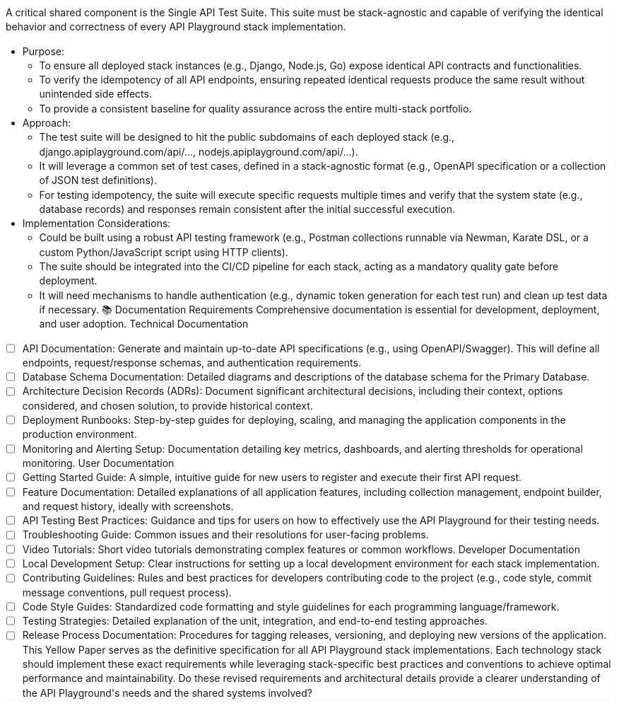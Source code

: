 A critical shared component is the Single API Test Suite. This suite must be stack-agnostic and capable of verifying the identical behavior and correctness of every API Playground stack implementation.
 * Purpose:
   * To ensure all deployed stack instances (e.g., Django, Node.js, Go) expose identical API contracts and functionalities.
   * To verify the idempotency of all API endpoints, ensuring repeated identical requests produce the same result without unintended side effects.
   * To provide a consistent baseline for quality assurance across the entire multi-stack portfolio.
 * Approach:
   * The test suite will be designed to hit the public subdomains of each deployed stack (e.g., django.apiplayground.com/api/..., nodejs.apiplayground.com/api/...).
   * It will leverage a common set of test cases, defined in a stack-agnostic format (e.g., OpenAPI specification or a collection of JSON test definitions).
   * For testing idempotency, the suite will execute specific requests multiple times and verify that the system state (e.g., database records) and responses remain consistent after the initial successful execution.
 * Implementation Considerations:
   * Could be built using a robust API testing framework (e.g., Postman collections runnable via Newman, Karate DSL, or a custom Python/JavaScript script using HTTP clients).
   * The suite should be integrated into the CI/CD pipeline for each stack, acting as a mandatory quality gate before deployment.
   * It will need mechanisms to handle authentication (e.g., dynamic token generation for each test run) and clean up test data if necessary.
📚 Documentation Requirements
Comprehensive documentation is essential for development, deployment, and user adoption.
Technical Documentation
 * [ ] API Documentation: Generate and maintain up-to-date API specifications (e.g., using OpenAPI/Swagger). This will define all endpoints, request/response schemas, and authentication requirements.
 * [ ] Database Schema Documentation: Detailed diagrams and descriptions of the database schema for the Primary Database.
 * [ ] Architecture Decision Records (ADRs): Document significant architectural decisions, including their context, options considered, and chosen solution, to provide historical context.
 * [ ] Deployment Runbooks: Step-by-step guides for deploying, scaling, and managing the application components in the production environment.
 * [ ] Monitoring and Alerting Setup: Documentation detailing key metrics, dashboards, and alerting thresholds for operational monitoring.
User Documentation
 * [ ] Getting Started Guide: A simple, intuitive guide for new users to register and execute their first API request.
 * [ ] Feature Documentation: Detailed explanations of all application features, including collection management, endpoint builder, and request history, ideally with screenshots.
 * [ ] API Testing Best Practices: Guidance and tips for users on how to effectively use the API Playground for their testing needs.
 * [ ] Troubleshooting Guide: Common issues and their resolutions for user-facing problems.
 * [ ] Video Tutorials: Short video tutorials demonstrating complex features or common workflows.
Developer Documentation
 * [ ] Local Development Setup: Clear instructions for setting up a local development environment for each stack implementation.
 * [ ] Contributing Guidelines: Rules and best practices for developers contributing code to the project (e.g., code style, commit message conventions, pull request process).
 * [ ] Code Style Guides: Standardized code formatting and style guidelines for each programming language/framework.
 * [ ] Testing Strategies: Detailed explanation of the unit, integration, and end-to-end testing approaches.
 * [ ] Release Process Documentation: Procedures for tagging releases, versioning, and deploying new versions of the application.
This Yellow Paper serves as the definitive specification for all API Playground stack implementations. Each technology stack should implement these exact requirements while leveraging stack-specific best practices and conventions to achieve optimal performance and maintainability.
Do these revised requirements and architectural details provide a clearer understanding of the API Playground's needs and the shared systems involved?
